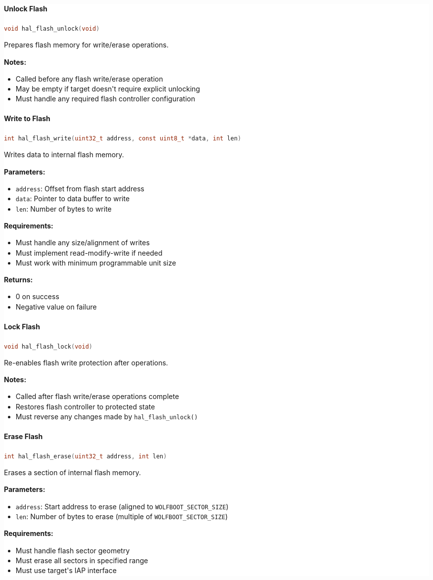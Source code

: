 #### Unlock Flash
```c
void hal_flash_unlock(void)
```
Prepares flash memory for write/erase operations.

**Notes:**
- Called before any flash write/erase operation
- May be empty if target doesn't require explicit unlocking
- Must handle any required flash controller configuration

#### Write to Flash
```c
int hal_flash_write(uint32_t address, const uint8_t *data, int len)
```
Writes data to internal flash memory.

**Parameters:**
- `address`: Offset from flash start address
- `data`: Pointer to data buffer to write
- `len`: Number of bytes to write

**Requirements:**
- Must handle any size/alignment of writes
- Must implement read-modify-write if needed
- Must work with minimum programmable unit size

**Returns:**
- 0 on success
- Negative value on failure

#### Lock Flash
```c
void hal_flash_lock(void)
```
Re-enables flash write protection after operations.

**Notes:**
- Called after flash write/erase operations complete
- Restores flash controller to protected state
- Must reverse any changes made by `hal_flash_unlock()`

#### Erase Flash
```c
int hal_flash_erase(uint32_t address, int len)
```
Erases a section of internal flash memory.

**Parameters:**
- `address`: Start address to erase (aligned to `WOLFBOOT_SECTOR_SIZE`)
- `len`: Number of bytes to erase (multiple of `WOLFBOOT_SECTOR_SIZE`)

**Requirements:**
- Must handle flash sector geometry
- Must erase all sectors in specified range
- Must use target's IAP interface
